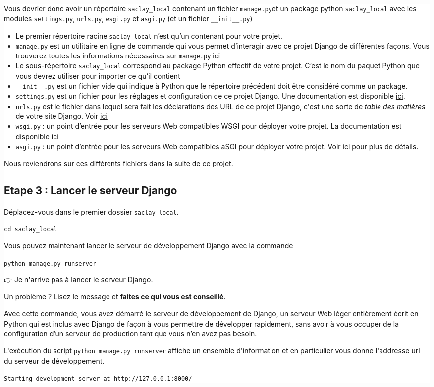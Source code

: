 

Vous devrier donc avoir un répertoire `saclay_local` contenant un fichier `manage.py`et un package python `saclay_local` avec les modules `settings.py`, `urls.py`, `wsgi.py` et `asgi.py` (et un fichier `__init__.py`)


 + Le premier répertoire racine `saclay_local` n’est qu’un contenant pour votre projet. 
+ `manage.py` est un utilitaire en ligne de commande qui vous permet d’interagir avec ce projet Django de différentes façons. Vous trouverez toutes les informations nécessaires sur `manage.py` [ici](https://docs.djangoproject.com/fr/3.1/ref/django-admin/) 
+ Le sous-répertoire `saclay_local` correspond au package Python effectif de votre projet. C’est le nom du paquet Python que vous devrez utiliser pour importer ce qu’il contient
+ `__init__.py` est un fichier vide qui indique à Python que le répertoire précédent doit être considéré comme un package.
+ `settings.py` est un fichier pour les réglages et configuration de ce projet Django. Une documentation est disponible [ici](https://docs.djangoproject.com/fr/3.1/topics/settings/).
+ `urls.py` est le fichier dans lequel sera fait les déclarations des URL de ce projet Django, c'est une sorte de *table des matières*  de votre site Django. Voir [ici](https://docs.djangoproject.com/fr/3.1/topics/http/urls/)
+ `wsgi.py` : un point d’entrée pour les serveurs Web compatibles WSGI pour déployer votre projet. La documentation est disponible [ici](https://docs.djangoproject.com/fr/3.1/howto/deployment/wsgi/)
+ `asgi.py` : un point d’entrée pour les serveurs Web compatibles aSGI pour déployer votre projet. Voir [ici](https://docs.djangoproject.com/fr/3.1/howto/deployment/asgi/) pour plus de détails.


Nous reviendrons sur ces différents fichiers dans la suite de ce projet.


## Etape 3 : Lancer le serveur Django

Déplacez-vous dans le premier dossier `saclay_local`.

```
cd saclay_local
```

Vous pouvez maintenant lancer le serveur de développement Django avec la commande 

```
python manage.py runserver
```

:point_right: [Je n'arrive pas à lancer le serveur Django](https://github.com/LoicPoullain/je-code/blob/master/probleme-lancement-serveur-django.md).

Un problème ? Lisez le message et **faites ce qui vous est conseillé**.

Avec cette commande, vous avez démarré le serveur de développement de Django, un serveur Web léger entièrement écrit en Python qui est inclus avec Django de façon à vous permettre de développer rapidement, sans avoir à vous occuper de la configuration d’un serveur de production tant que vous n’en avez pas besoin.


L'exécution du script `python manage.py runserver`  affiche un ensemble d'information et en particulier vous donne l'addresse url du serveur de développement.

`Starting development server at http://127.0.0.1:8000/`
